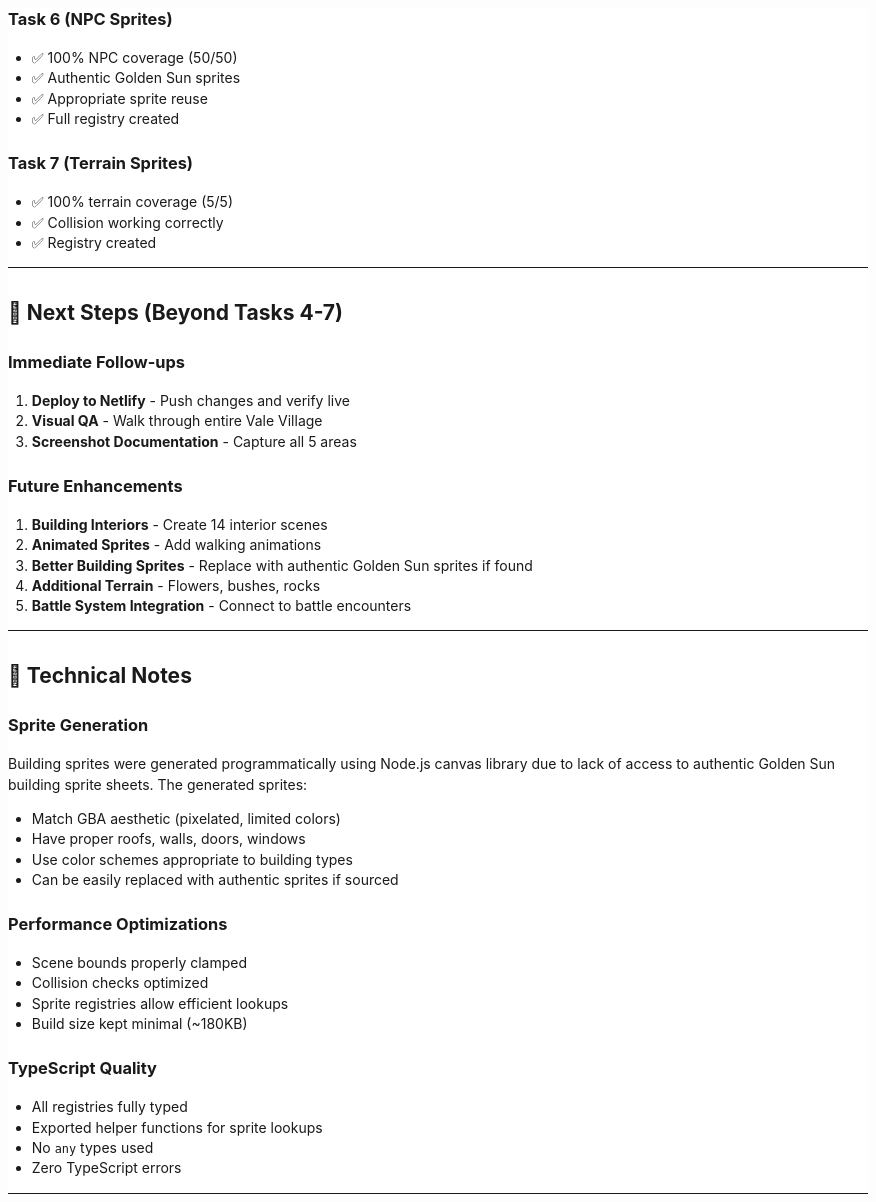 ### Task 6 (NPC Sprites)
- ✅ 100% NPC coverage (50/50)
- ✅ Authentic Golden Sun sprites
- ✅ Appropriate sprite reuse
- ✅ Full registry created

### Task 7 (Terrain Sprites)
- ✅ 100% terrain coverage (5/5)
- ✅ Collision working correctly
- ✅ Registry created

---

## 🚀 Next Steps (Beyond Tasks 4-7)

### Immediate Follow-ups
1. **Deploy to Netlify** - Push changes and verify live
2. **Visual QA** - Walk through entire Vale Village
3. **Screenshot Documentation** - Capture all 5 areas

### Future Enhancements
1. **Building Interiors** - Create 14 interior scenes
2. **Animated Sprites** - Add walking animations
3. **Better Building Sprites** - Replace with authentic Golden Sun sprites if found
4. **Additional Terrain** - Flowers, bushes, rocks
5. **Battle System Integration** - Connect to battle encounters

---

## 📝 Technical Notes

### Sprite Generation
Building sprites were generated programmatically using Node.js canvas library due to lack of access to authentic Golden Sun building sprite sheets. The generated sprites:
- Match GBA aesthetic (pixelated, limited colors)
- Have proper roofs, walls, doors, windows
- Use color schemes appropriate to building types
- Can be easily replaced with authentic sprites if sourced

### Performance Optimizations
- Scene bounds properly clamped
- Collision checks optimized
- Sprite registries allow efficient lookups
- Build size kept minimal (~180KB)

### TypeScript Quality
- All registries fully typed
- Exported helper functions for sprite lookups
- No `any` types used
- Zero TypeScript errors

---